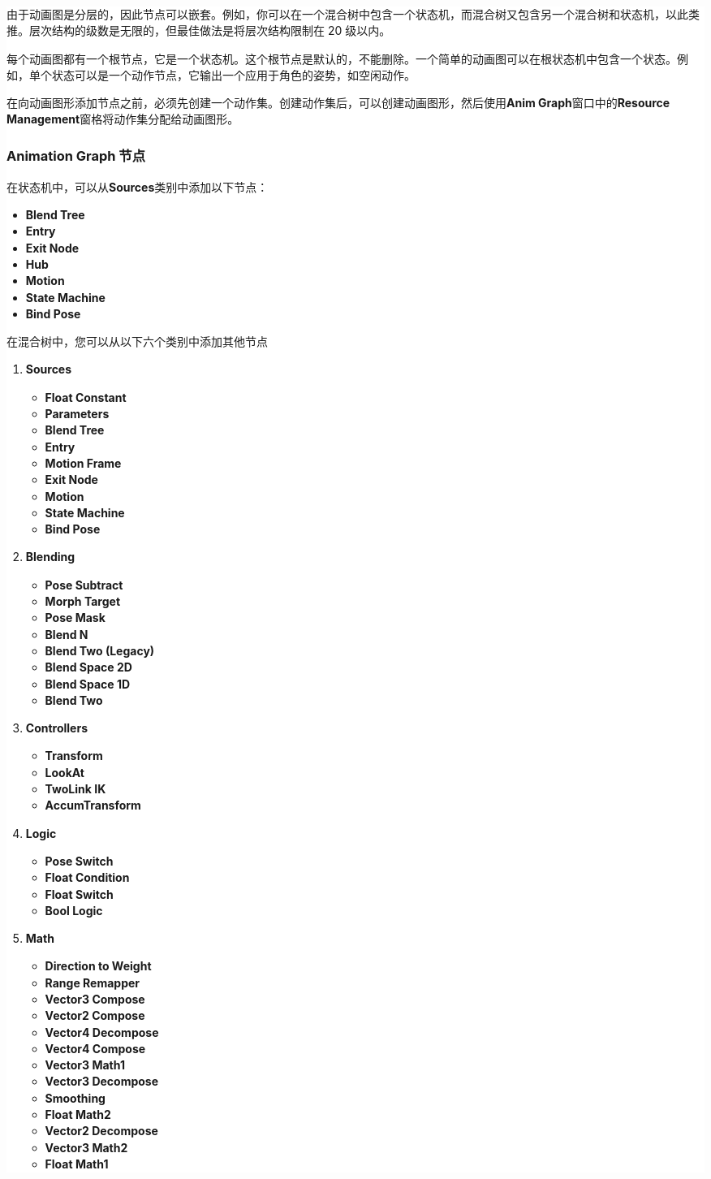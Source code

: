 由于动画图是分层的，因此节点可以嵌套。例如，你可以在一个混合树中包含一个状态机，而混合树又包含另一个混合树和状态机，以此类推。层次结构的级数是无限的，但最佳做法是将层次结构限制在 20 级以内。

每个动画图都有一个根节点，它是一个状态机。这个根节点是默认的，不能删除。一个简单的动画图可以在根状态机中包含一个状态。例如，单个状态可以是一个动作节点，它输出一个应用于角色的姿势，如空闲动作。

在向动画图形添加节点之前，必须先创建一个动作集。创建动作集后，可以创建动画图形，然后使用**Anim Graph**窗口中的**Resource Management**窗格将动作集分配给动画图形。

### Animation Graph 节点 

在状态机中，可以从**Sources**类别中添加以下节点：
+ **Blend Tree**
+ **Entry**
+ **Exit Node**
+ **Hub**
+ **Motion**
+ **State Machine**
+ **Bind Pose**

在混合树中，您可以从以下六个类别中添加其他节点

1. **Sources**
   + **Float Constant**
   + **Parameters**
   + **Blend Tree**
   + **Entry**
   + **Motion Frame**
   + **Exit Node**
   + **Motion**
   + **State Machine**
   + **Bind Pose**

1. **Blending**
   + **Pose Subtract**
   + **Morph Target**
   + **Pose Mask**
   + **Blend N**
   + **Blend Two (Legacy)**
   + **Blend Space 2D**
   + **Blend Space 1D**
   + **Blend Two**

1. **Controllers**
   + **Transform**
   + **LookAt**
   + **TwoLink IK**
   + **AccumTransform**

1. **Logic**
   + **Pose Switch**
   + **Float Condition**
   + **Float Switch**
   + **Bool Logic**

1. **Math**
   + **Direction to Weight**
   + **Range Remapper**
   + **Vector3 Compose**
   + **Vector2 Compose**
   + **Vector4 Decompose**
   + **Vector4 Compose**
   + **Vector3 Math1**
   + **Vector3 Decompose**
   + **Smoothing**
   + **Float Math2**
   + **Vector2 Decompose**
   + **Vector3 Math2**
   + **Float Math1**
